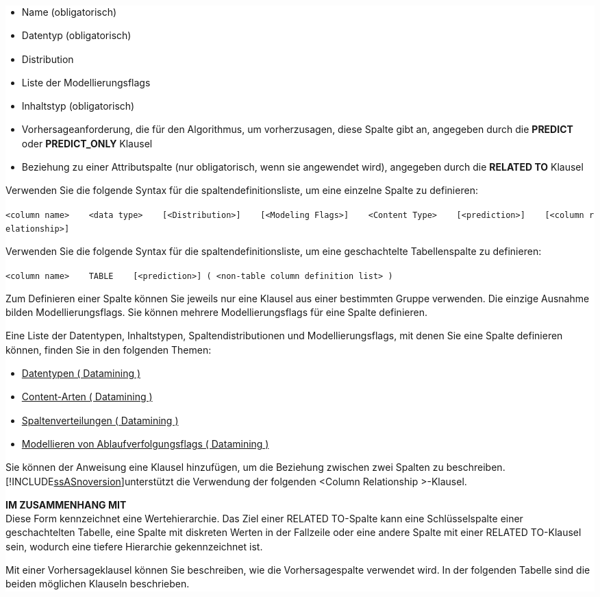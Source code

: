 -   Name (obligatorisch)  
  
-   Datentyp (obligatorisch)  
  
-   Distribution  
  
-   Liste der Modellierungsflags  
  
-   Inhaltstyp (obligatorisch)  
  
-   Vorhersageanforderung, die für den Algorithmus, um vorherzusagen, diese Spalte gibt an, angegeben durch die **PREDICT** oder **PREDICT_ONLY** Klausel  
  
-   Beziehung zu einer Attributspalte (nur obligatorisch, wenn sie angewendet wird), angegeben durch die **RELATED TO** Klausel  
  
 Verwenden Sie die folgende Syntax für die spaltendefinitionsliste, um eine einzelne Spalte zu definieren:  
  
```  
<column name>    <data type>    [<Distribution>]    [<Modeling Flags>]    <Content Type>    [<prediction>]    [<column relationship>]   
```  
  
 Verwenden Sie die folgende Syntax für die spaltendefinitionsliste, um eine geschachtelte Tabellenspalte zu definieren:  
  
```  
<column name>    TABLE    [<prediction>] ( <non-table column definition list> )  
```  
  
 Zum Definieren einer Spalte können Sie jeweils nur eine Klausel aus einer bestimmten Gruppe verwenden. Die einzige Ausnahme bilden Modellierungsflags. Sie können mehrere Modellierungsflags für eine Spalte definieren.  
  
 Eine Liste der Datentypen, Inhaltstypen, Spaltendistributionen und Modellierungsflags, mit denen Sie eine Spalte definieren können, finden Sie in den folgenden Themen:  
  
-   [Datentypen &#40; Datamining &#41;](../analysis-services/data-mining/data-types-data-mining.md)  
  
-   [Content-Arten &#40; Datamining &#41;](../analysis-services/data-mining/content-types-data-mining.md)  
  
-   [Spaltenverteilungen &#40; Datamining &#41;](../analysis-services/data-mining/column-distributions-data-mining.md)  
  
-   [Modellieren von Ablaufverfolgungsflags &#40; Datamining &#41;](../analysis-services/data-mining/modeling-flags-data-mining.md)  
  
 Sie können der Anweisung eine Klausel hinzufügen, um die Beziehung zwischen zwei Spalten zu beschreiben. [!INCLUDE[ssASnoversion](../includes/ssasnoversion-md.md)]unterstützt die Verwendung der folgenden \<Column Relationship >-Klausel.  
  
 **IM ZUSAMMENHANG MIT**  
 Diese Form kennzeichnet eine Wertehierarchie. Das Ziel einer RELATED TO-Spalte kann eine Schlüsselspalte einer geschachtelten Tabelle, eine Spalte mit diskreten Werten in der Fallzeile oder eine andere Spalte mit einer RELATED TO-Klausel sein, wodurch eine tiefere Hierarchie gekennzeichnet ist.  
  
 Mit einer Vorhersageklausel können Sie beschreiben, wie die Vorhersagespalte verwendet wird. In der folgenden Tabelle sind die beiden möglichen Klauseln beschrieben.  
  